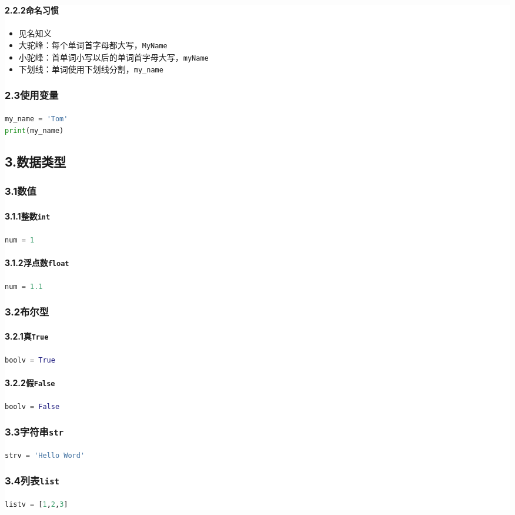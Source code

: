 #### 2.2.2命名习惯

- 见名知义
- 大驼峰：每个单词首字母都大写，`MyName`
- 小驼峰：首单词小写以后的单词首字母大写，`myName`
- 下划线：单词使用下划线分割，`my_name`

### 2.3使用变量

```python
my_name = 'Tom'
print(my_name)
```

## 3.数据类型

### 3.1数值

#### 3.1.1整数`int`

```python
num = 1
```

#### 3.1.2浮点数`float`

```python
num = 1.1
```

### 3.2布尔型

#### 3.2.1真`True`

```python
boolv = True
```

#### 3.2.2假`False`

```python
boolv = False
```

### 3.3字符串`str`

```python
strv = 'Hello Word'
```

### 3.4列表`list`

```python
listv = [1,2,3]
```
